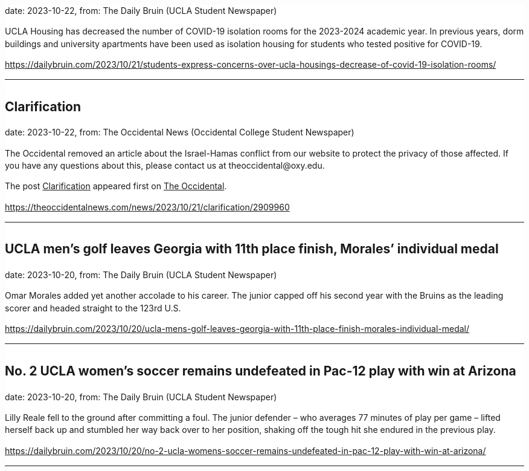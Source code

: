 date: 2023-10-22, from: The Daily Bruin (UCLA Student Newspaper)

UCLA Housing has decreased the number of COVID-19 isolation rooms for the 2023-2024 academic year.
In previous years, dorm buildings and university apartments have been used as isolation housing for students who tested positive for COVID-19. 

<https://dailybruin.com/2023/10/21/students-express-concerns-over-ucla-housings-decrease-of-covid-19-isolation-rooms/>

---

## Clarification

date: 2023-10-22, from: The Occidental News (Occidental College Student Newspaper)

<p>The Occidental removed an article about the Israel-Hamas conflict from our website to protect the privacy of those affected. If you have any questions about this, please contact us at theoccidental@oxy.edu. &#160;</p>
<p>The post <a rel="nofollow" href="https://theoccidentalnews.com/news/2023/10/21/clarification/2909960">Clarification</a> appeared first on <a rel="nofollow" href="https://theoccidentalnews.com">The Occidental</a>.</p>
 

<https://theoccidentalnews.com/news/2023/10/21/clarification/2909960>

---

## UCLA men’s golf leaves Georgia with 11th place finish, Morales’ individual medal

date: 2023-10-20, from: The Daily Bruin (UCLA Student Newspaper)

Omar Morales added yet another accolade to his career.
The junior capped off his second year with the Bruins as the leading scorer and headed straight to the 123rd U.S. 

<https://dailybruin.com/2023/10/20/ucla-mens-golf-leaves-georgia-with-11th-place-finish-morales-individual-medal/>

---

## No. 2 UCLA women’s soccer remains undefeated in Pac-12 play with win at Arizona

date: 2023-10-20, from: The Daily Bruin (UCLA Student Newspaper)

Lilly Reale fell to the ground after committing a foul. 
The junior defender &#8211; who averages 77 minutes of play per game &#8211; lifted herself back up and stumbled her way back over to her position, shaking off the tough hit she endured in the previous play. 

<https://dailybruin.com/2023/10/20/no-2-ucla-womens-soccer-remains-undefeated-in-pac-12-play-with-win-at-arizona/>

---
